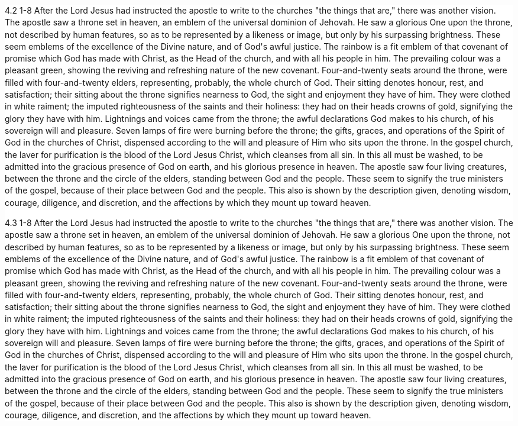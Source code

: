 4.2 1-8 After the Lord Jesus had instructed the apostle to write to the churches "the things that are," there was another vision. The apostle saw a throne set in heaven, an emblem of the universal dominion of Jehovah. He saw a glorious One upon the throne, not described by human features, so as to be represented by a likeness or image, but only by his surpassing brightness. These seem emblems of the excellence of the Divine nature, and of God's awful justice. The rainbow is a fit emblem of that covenant of promise which God has made with Christ, as the Head of the church, and with all his people in him. The prevailing colour was a pleasant green, showing the reviving and refreshing nature of the new covenant. Four-and-twenty seats around the throne, were filled with four-and-twenty elders, representing, probably, the whole church of God. Their sitting denotes honour, rest, and satisfaction; their sitting about the throne signifies nearness to God, the sight and enjoyment they have of him. They were clothed in white raiment; the imputed righteousness of the saints and their holiness: they had on their heads crowns of gold, signifying the glory they have with him. Lightnings and voices came from the throne; the awful declarations God makes to his church, of his sovereign will and pleasure. Seven lamps of fire were burning before the throne; the gifts, graces, and operations of the Spirit of God in the churches of Christ, dispensed according to the will and pleasure of Him who sits upon the throne. In the gospel church, the laver for purification is the blood of the Lord Jesus Christ, which cleanses from all sin. In this all must be washed, to be admitted into the gracious presence of God on earth, and his glorious presence in heaven. The apostle saw four living creatures, between the throne and the circle of the elders, standing between God and the people. These seem to signify the true ministers of the gospel, because of their place between God and the people. This also is shown by the description given, denoting wisdom, courage, diligence, and discretion, and the affections by which they mount up toward heaven.

4.3 1-8 After the Lord Jesus had instructed the apostle to write to the churches "the things that are," there was another vision. The apostle saw a throne set in heaven, an emblem of the universal dominion of Jehovah. He saw a glorious One upon the throne, not described by human features, so as to be represented by a likeness or image, but only by his surpassing brightness. These seem emblems of the excellence of the Divine nature, and of God's awful justice. The rainbow is a fit emblem of that covenant of promise which God has made with Christ, as the Head of the church, and with all his people in him. The prevailing colour was a pleasant green, showing the reviving and refreshing nature of the new covenant. Four-and-twenty seats around the throne, were filled with four-and-twenty elders, representing, probably, the whole church of God. Their sitting denotes honour, rest, and satisfaction; their sitting about the throne signifies nearness to God, the sight and enjoyment they have of him. They were clothed in white raiment; the imputed righteousness of the saints and their holiness: they had on their heads crowns of gold, signifying the glory they have with him. Lightnings and voices came from the throne; the awful declarations God makes to his church, of his sovereign will and pleasure. Seven lamps of fire were burning before the throne; the gifts, graces, and operations of the Spirit of God in the churches of Christ, dispensed according to the will and pleasure of Him who sits upon the throne. In the gospel church, the laver for purification is the blood of the Lord Jesus Christ, which cleanses from all sin. In this all must be washed, to be admitted into the gracious presence of God on earth, and his glorious presence in heaven. The apostle saw four living creatures, between the throne and the circle of the elders, standing between God and the people. These seem to signify the true ministers of the gospel, because of their place between God and the people. This also is shown by the description given, denoting wisdom, courage, diligence, and discretion, and the affections by which they mount up toward heaven.

